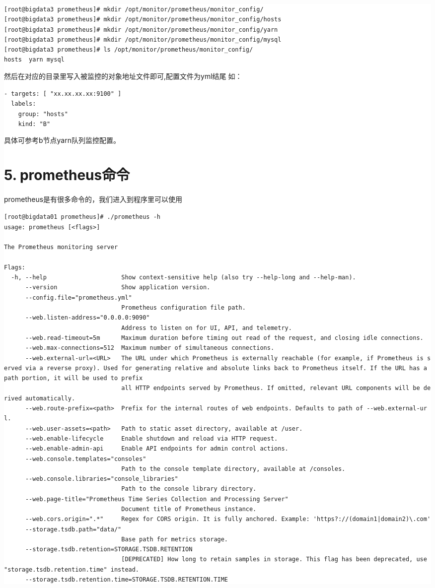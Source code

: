 ```plain
[root@bigdata3 prometheus]# mkdir /opt/monitor/prometheus/monitor_config/
[root@bigdata3 prometheus]# mkdir /opt/monitor/prometheus/monitor_config/hosts
[root@bigdata3 prometheus]# mkdir /opt/monitor/prometheus/monitor_config/yarn
[root@bigdata3 prometheus]# mkdir /opt/monitor/prometheus/monitor_config/mysql
[root@bigdata3 prometheus]# ls /opt/monitor/prometheus/monitor_config/
hosts  yarn mysql
```
然后在对应的目录里写入被监控的对象地址文件即可,配置文件为yml结尾
如：
```
- targets: [ "xx.xx.xx.xx:9100" ]
  labels:
    group: "hosts"
    kind: "B"
```
具体可参考b节点yarn队列监控配置。

# 5. prometheus命令

prometheus是有很多命令的，我们进入到程序里可以使用

```properties
[root@bigdata01 prometheus]# ./prometheus -h
usage: prometheus [<flags>]

The Prometheus monitoring server

Flags:
  -h, --help                     Show context-sensitive help (also try --help-long and --help-man).
      --version                  Show application version.
      --config.file="prometheus.yml"  
                                 Prometheus configuration file path.
      --web.listen-address="0.0.0.0:9090"  
                                 Address to listen on for UI, API, and telemetry.
      --web.read-timeout=5m      Maximum duration before timing out read of the request, and closing idle connections.
      --web.max-connections=512  Maximum number of simultaneous connections.
      --web.external-url=<URL>   The URL under which Prometheus is externally reachable (for example, if Prometheus is served via a reverse proxy). Used for generating relative and absolute links back to Prometheus itself. If the URL has a path portion, it will be used to prefix
                                 all HTTP endpoints served by Prometheus. If omitted, relevant URL components will be derived automatically.
      --web.route-prefix=<path>  Prefix for the internal routes of web endpoints. Defaults to path of --web.external-url.
      --web.user-assets=<path>   Path to static asset directory, available at /user.
      --web.enable-lifecycle     Enable shutdown and reload via HTTP request.
      --web.enable-admin-api     Enable API endpoints for admin control actions.
      --web.console.templates="consoles"  
                                 Path to the console template directory, available at /consoles.
      --web.console.libraries="console_libraries"  
                                 Path to the console library directory.
      --web.page-title="Prometheus Time Series Collection and Processing Server"  
                                 Document title of Prometheus instance.
      --web.cors.origin=".*"     Regex for CORS origin. It is fully anchored. Example: 'https?://(domain1|domain2)\.com'
      --storage.tsdb.path="data/"  
                                 Base path for metrics storage.
      --storage.tsdb.retention=STORAGE.TSDB.RETENTION  
                                 [DEPRECATED] How long to retain samples in storage. This flag has been deprecated, use "storage.tsdb.retention.time" instead.
      --storage.tsdb.retention.time=STORAGE.TSDB.RETENTION.TIME  
```